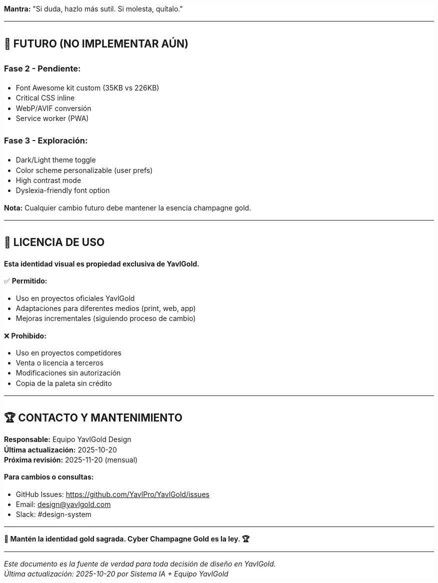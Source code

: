 **Mantra:** "Si duda, hazlo más sutil. Si molesta, quítalo."

---

## 🔮 FUTURO (NO IMPLEMENTAR AÚN)

### **Fase 2 - Pendiente:**
- Font Awesome kit custom (35KB vs 226KB)
- Critical CSS inline
- WebP/AVIF conversión
- Service worker (PWA)

### **Fase 3 - Exploración:**
- Dark/Light theme toggle
- Color scheme personalizable (user prefs)
- High contrast mode
- Dyslexia-friendly font option

**Nota:** Cualquier cambio futuro debe mantener la esencia champagne gold.

---

## 📜 LICENCIA DE USO

**Esta identidad visual es propiedad exclusiva de YavlGold.**

✅ **Permitido:**
- Uso en proyectos oficiales YavlGold
- Adaptaciones para diferentes medios (print, web, app)
- Mejoras incrementales (siguiendo proceso de cambio)

❌ **Prohibido:**
- Uso en proyectos competidores
- Venta o licencia a terceros
- Modificaciones sin autorización
- Copia de la paleta sin crédito

---

## 🏆 CONTACTO Y MANTENIMIENTO

**Responsable:** Equipo YavlGold Design  
**Última actualización:** 2025-10-20  
**Próxima revisión:** 2025-11-20 (mensual)  

**Para cambios o consultas:**
- GitHub Issues: https://github.com/YavlPro/YavlGold/issues
- Email: design@yavlgold.com
- Slack: #design-system

---

**🎨 Mantén la identidad gold sagrada. Cyber Champagne Gold es la ley. 🏆**

---

_Este documento es la fuente de verdad para toda decisión de diseño en YavlGold._  
_Última actualización: 2025-10-20 por Sistema IA + Equipo YavlGold_
